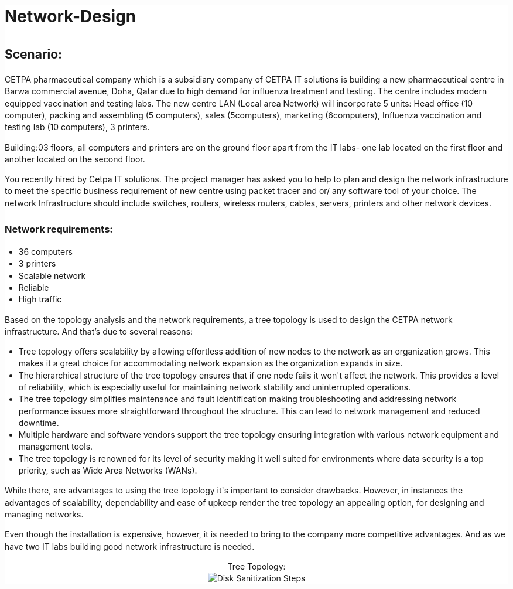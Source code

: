 # Network-Design
<h2>Scenario: </h2>
CETPA pharmaceutical company which is a subsidiary company of CETPA IT solutions is building a new pharmaceutical centre in Barwa commercial avenue, Doha, Qatar due to high demand for influenza treatment and testing. The centre includes modern equipped vaccination and testing labs. The new centre LAN (Local area Network) will incorporate 5 units: Head office (10 computer), packing and assembling (5 computers), sales (5computers), marketing (6computers), Influenza vaccination and testing lab (10 computers), 3 printers.

Building:03 floors, all computers and printers are on the ground floor apart from the IT labs- one lab located on the first floor and another located on the second floor.

You recently hired by Cetpa IT solutions. The project manager has asked you to help to plan and design the network infrastructure to meet the specific business requirement of new centre using packet tracer and or/ any software tool of your choice. The network Infrastructure should include switches, routers, wireless routers, cables, servers, printers and other network devices.

<h3>Network requirements: </h3>

-	36 computers 
-	3 printers 
-	Scalable network 
-	Reliable 
-	High traffic
  
Based on the topology analysis and the network requirements, a tree topology is used to design the CETPA network infrastructure. And that’s due to several reasons:

-	Tree topology offers scalability by allowing effortless addition of new nodes to the network as an organization grows. This makes it a great choice for accommodating network expansion as the organization expands in size.
-	The hierarchical structure of the tree topology ensures that if one node fails it won't affect the network. This provides a level of reliability, which is especially useful for maintaining network stability and uninterrupted operations.
-	The tree topology simplifies maintenance and fault identification making troubleshooting and addressing network performance issues more straightforward throughout the structure. This can lead to network management and reduced downtime.
-	Multiple hardware and software vendors support the tree topology ensuring integration with various network equipment and management tools.
-	The tree topology is renowned for its level of security making it well suited for environments where data security is a top priority, such as Wide Area Networks (WANs).

While there, are advantages to using the tree topology it's important to consider drawbacks. However, in instances the advantages of scalability, dependability and ease of upkeep render the tree topology an appealing option, for designing and managing networks.

Even though the installation is expensive, however, it is needed to bring to the company more competitive advantages. And as we have two IT labs building good network infrastructure is needed. 
<p align="center">
Tree Topology: <br/>
<img src="https://github.com/user-attachments/assets/e3e24be8-74f0-41ca-a4d4-bab03d24ec21" height="60%" width="60%" alt="Disk Sanitization Steps"/>
<br />
